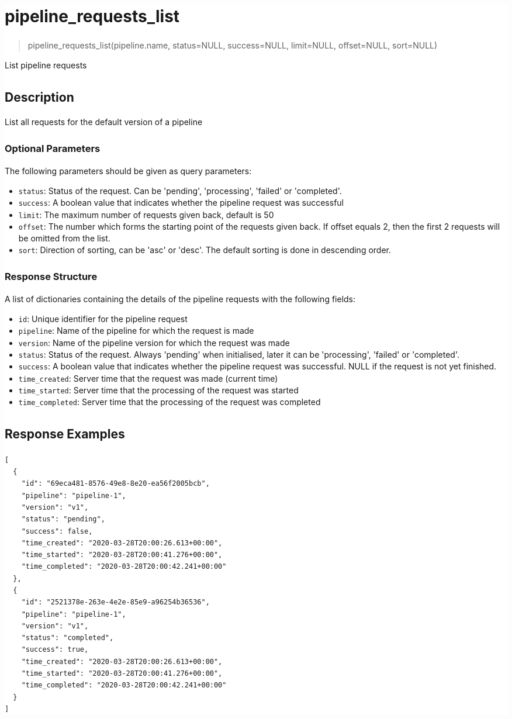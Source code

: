 # **pipeline_requests_list**
> pipeline_requests_list(pipeline.name, status=NULL, success=NULL, limit=NULL, offset=NULL, sort=NULL)

List pipeline requests

## Description
List all requests for the default version of a pipeline

### Optional Parameters
The following parameters should be given as query parameters:

- `status`: Status of the request. Can be 'pending', 'processing', 'failed' or 'completed'.
- `success`: A boolean value that indicates whether the pipeline request was successful
- `limit`: The maximum number of requests given back, default is 50
- `offset`: The number which forms the starting point of the requests given back. If offset equals 2, then the first 2 requests will be omitted from the list.
- `sort`: Direction of sorting, can be 'asc' or 'desc'. The default sorting is done in descending order.

### Response Structure
A list of dictionaries containing the details of the pipeline requests with the following fields:

- `id`: Unique identifier for the pipeline request
- `pipeline`: Name of the pipeline for which the request is made
- `version`: Name of the pipeline version for which the request was made
- `status`: Status of the request. Always 'pending' when initialised, later it can be 'processing', 'failed' or 'completed'.
- `success`: A boolean value that indicates whether the pipeline request was successful. NULL if the request is not yet finished.
- `time_created`: Server time that the request was made (current time)
- `time_started`: Server time that the processing of the request was started
- `time_completed`: Server time that the processing of the request was completed

## Response Examples

```
[
  {
    "id": "69eca481-8576-49e8-8e20-ea56f2005bcb",
    "pipeline": "pipeline-1",
    "version": "v1",
    "status": "pending",
    "success": false,
    "time_created": "2020-03-28T20:00:26.613+00:00",
    "time_started": "2020-03-28T20:00:41.276+00:00",
    "time_completed": "2020-03-28T20:00:42.241+00:00"
  },
  {
    "id": "2521378e-263e-4e2e-85e9-a96254b36536",
    "pipeline": "pipeline-1",
    "version": "v1",
    "status": "completed",
    "success": true,
    "time_created": "2020-03-28T20:00:26.613+00:00",
    "time_started": "2020-03-28T20:00:41.276+00:00",
    "time_completed": "2020-03-28T20:00:42.241+00:00"
  }
]
```
